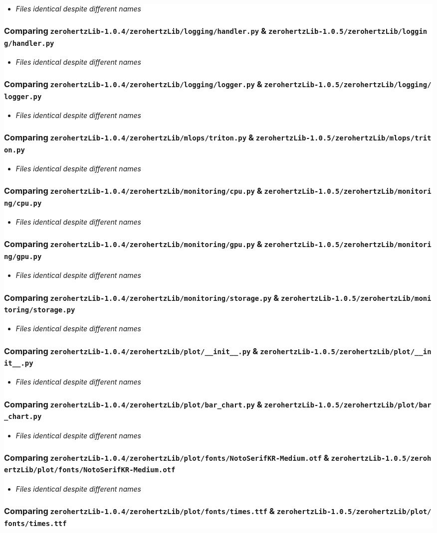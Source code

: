  * *Files identical despite different names*

### Comparing `zerohertzLib-1.0.4/zerohertzLib/logging/handler.py` & `zerohertzLib-1.0.5/zerohertzLib/logging/handler.py`

 * *Files identical despite different names*

### Comparing `zerohertzLib-1.0.4/zerohertzLib/logging/logger.py` & `zerohertzLib-1.0.5/zerohertzLib/logging/logger.py`

 * *Files identical despite different names*

### Comparing `zerohertzLib-1.0.4/zerohertzLib/mlops/triton.py` & `zerohertzLib-1.0.5/zerohertzLib/mlops/triton.py`

 * *Files identical despite different names*

### Comparing `zerohertzLib-1.0.4/zerohertzLib/monitoring/cpu.py` & `zerohertzLib-1.0.5/zerohertzLib/monitoring/cpu.py`

 * *Files identical despite different names*

### Comparing `zerohertzLib-1.0.4/zerohertzLib/monitoring/gpu.py` & `zerohertzLib-1.0.5/zerohertzLib/monitoring/gpu.py`

 * *Files identical despite different names*

### Comparing `zerohertzLib-1.0.4/zerohertzLib/monitoring/storage.py` & `zerohertzLib-1.0.5/zerohertzLib/monitoring/storage.py`

 * *Files identical despite different names*

### Comparing `zerohertzLib-1.0.4/zerohertzLib/plot/__init__.py` & `zerohertzLib-1.0.5/zerohertzLib/plot/__init__.py`

 * *Files identical despite different names*

### Comparing `zerohertzLib-1.0.4/zerohertzLib/plot/bar_chart.py` & `zerohertzLib-1.0.5/zerohertzLib/plot/bar_chart.py`

 * *Files identical despite different names*

### Comparing `zerohertzLib-1.0.4/zerohertzLib/plot/fonts/NotoSerifKR-Medium.otf` & `zerohertzLib-1.0.5/zerohertzLib/plot/fonts/NotoSerifKR-Medium.otf`

 * *Files identical despite different names*

### Comparing `zerohertzLib-1.0.4/zerohertzLib/plot/fonts/times.ttf` & `zerohertzLib-1.0.5/zerohertzLib/plot/fonts/times.ttf`
